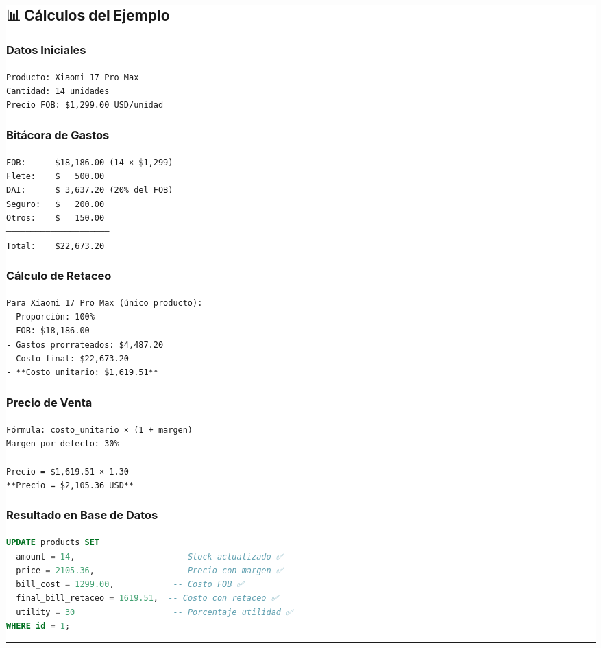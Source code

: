 ## 📊 Cálculos del Ejemplo

### Datos Iniciales
```
Producto: Xiaomi 17 Pro Max
Cantidad: 14 unidades
Precio FOB: $1,299.00 USD/unidad
```

### Bitácora de Gastos
```
FOB:      $18,186.00 (14 × $1,299)
Flete:    $   500.00
DAI:      $ 3,637.20 (20% del FOB)
Seguro:   $   200.00
Otros:    $   150.00
─────────────────────
Total:    $22,673.20
```

### Cálculo de Retaceo
```
Para Xiaomi 17 Pro Max (único producto):
- Proporción: 100%
- FOB: $18,186.00
- Gastos prorrateados: $4,487.20
- Costo final: $22,673.20
- **Costo unitario: $1,619.51**
```

### Precio de Venta
```
Fórmula: costo_unitario × (1 + margen)
Margen por defecto: 30%

Precio = $1,619.51 × 1.30
**Precio = $2,105.36 USD**
```

### Resultado en Base de Datos
```sql
UPDATE products SET
  amount = 14,                    -- Stock actualizado ✅
  price = 2105.36,                -- Precio con margen ✅
  bill_cost = 1299.00,            -- Costo FOB ✅
  final_bill_retaceo = 1619.51,  -- Costo con retaceo ✅
  utility = 30                    -- Porcentaje utilidad ✅
WHERE id = 1;
```

---
